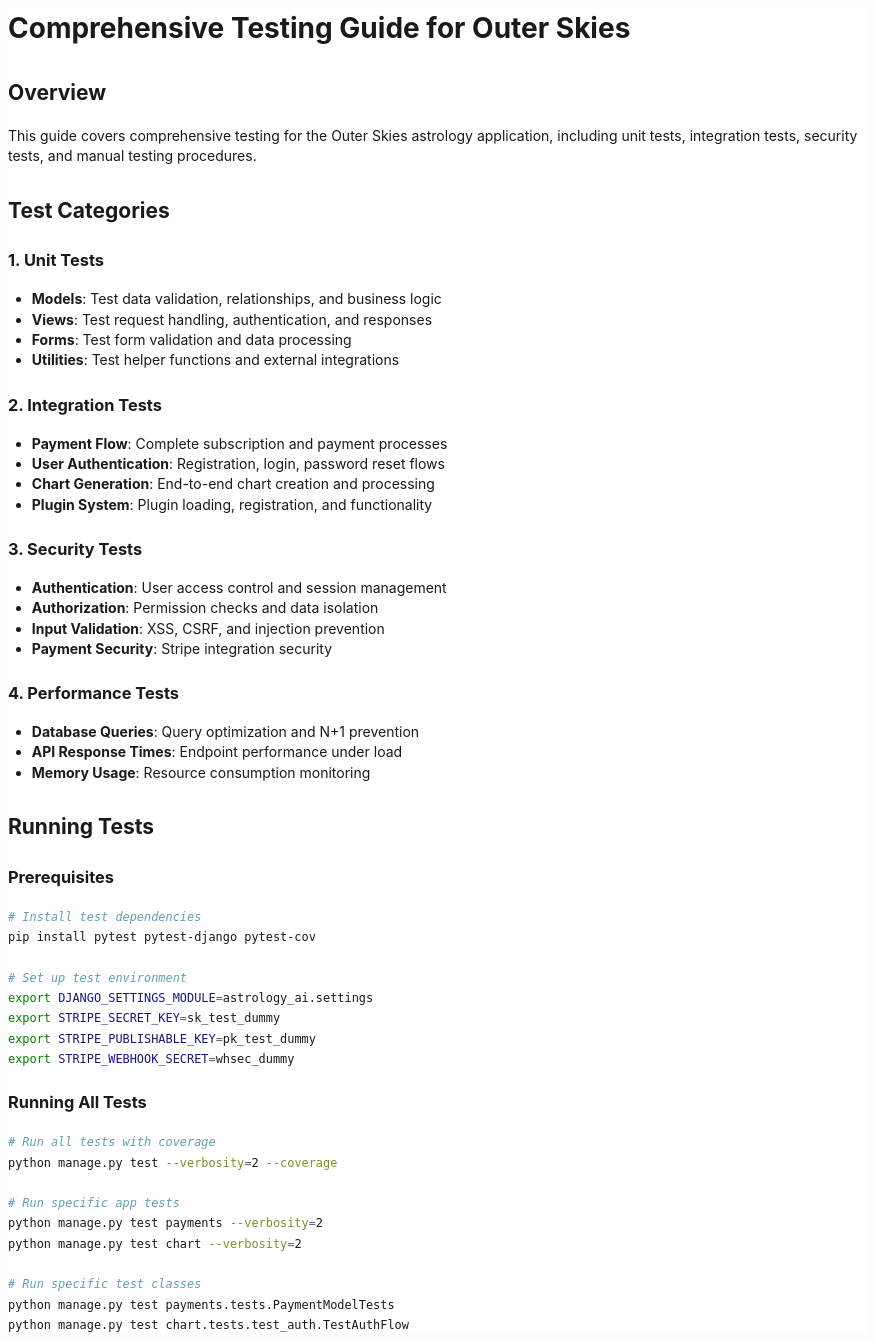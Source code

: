 # Comprehensive Testing Guide for Outer Skies

## Overview
This guide covers comprehensive testing for the Outer Skies astrology application, including unit tests, integration tests, security tests, and manual testing procedures.

## Test Categories

### 1. Unit Tests
- **Models**: Test data validation, relationships, and business logic
- **Views**: Test request handling, authentication, and responses
- **Forms**: Test form validation and data processing
- **Utilities**: Test helper functions and external integrations

### 2. Integration Tests
- **Payment Flow**: Complete subscription and payment processes
- **User Authentication**: Registration, login, password reset flows
- **Chart Generation**: End-to-end chart creation and processing
- **Plugin System**: Plugin loading, registration, and functionality

### 3. Security Tests
- **Authentication**: User access control and session management
- **Authorization**: Permission checks and data isolation
- **Input Validation**: XSS, CSRF, and injection prevention
- **Payment Security**: Stripe integration security

### 4. Performance Tests
- **Database Queries**: Query optimization and N+1 prevention
- **API Response Times**: Endpoint performance under load
- **Memory Usage**: Resource consumption monitoring

## Running Tests

### Prerequisites
```bash
# Install test dependencies
pip install pytest pytest-django pytest-cov

# Set up test environment
export DJANGO_SETTINGS_MODULE=astrology_ai.settings
export STRIPE_SECRET_KEY=sk_test_dummy
export STRIPE_PUBLISHABLE_KEY=pk_test_dummy
export STRIPE_WEBHOOK_SECRET=whsec_dummy
```

### Running All Tests
```bash
# Run all tests with coverage
python manage.py test --verbosity=2 --coverage

# Run specific app tests
python manage.py test payments --verbosity=2
python manage.py test chart --verbosity=2

# Run specific test classes
python manage.py test payments.tests.PaymentModelTests
python manage.py test chart.tests.test_auth.TestAuthFlow
```
